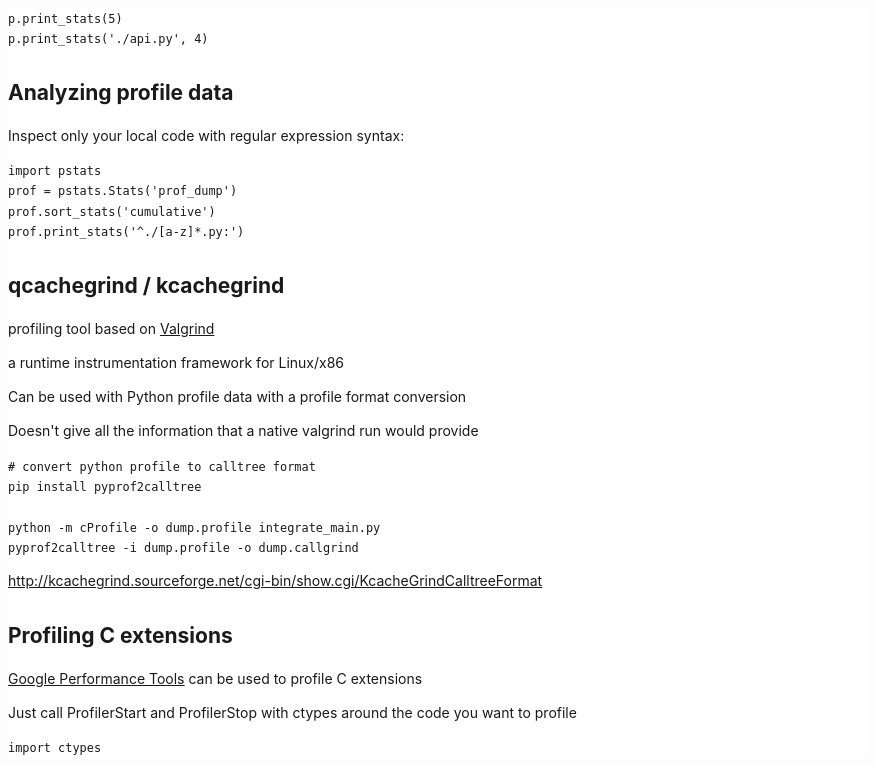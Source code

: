     p.print_stats(5)
    p.print_stats('./api.py', 4)
              

</div>

<div class="section slide">

Analyzing profile data
----------------------

Inspect only your local code with regular expression syntax:

    import pstats
    prof = pstats.Stats('prof_dump')
    prof.sort_stats('cumulative')
    prof.print_stats('^./[a-z]*.py:')
              

</div>

<div class="section slide">

qcachegrind / kcachegrind
-------------------------

profiling tool based on
[Valgrind](http://kcachegrind.sourceforge.net/html/Valgrind.html)

a runtime instrumentation framework for Linux/x86

Can be used with Python profile data with a profile format conversion

Doesn't give all the information that a native valgrind run would
provide

    # convert python profile to calltree format
    pip install pyprof2calltree

    python -m cProfile -o dump.profile integrate_main.py
    pyprof2calltree -i dump.profile -o dump.callgrind
                  

<http://kcachegrind.sourceforge.net/cgi-bin/show.cgi/KcacheGrindCalltreeFormat>

</div>

<div class="section slide">

Profiling C extensions
----------------------

[Google Performance Tools](https://code.google.com/p/gperftools/) can be
used to profile C extensions

Just call ProfilerStart and ProfilerStop with ctypes around the code you
want to profile

    import ctypes
